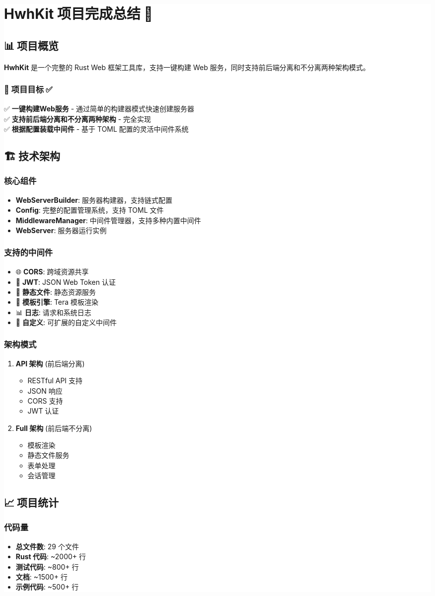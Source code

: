 # HwhKit 项目完成总结 🎉

## 📊 项目概览

**HwhKit** 是一个完整的 Rust Web 框架工具库，支持一键构建 Web 服务，同时支持前后端分离和不分离两种架构模式。

### 🎯 项目目标 ✅

✅ **一键构建Web服务** - 通过简单的构建器模式快速创建服务器  
✅ **支持前后端分离和不分离两种架构** - 完全实现  
✅ **根据配置装载中间件** - 基于 TOML 配置的灵活中间件系统  

## 🏗️ 技术架构

### 核心组件
- **WebServerBuilder**: 服务器构建器，支持链式配置
- **Config**: 完整的配置管理系统，支持 TOML 文件
- **MiddlewareManager**: 中间件管理器，支持多种内置中间件
- **WebServer**: 服务器运行实例

### 支持的中间件
- 🌐 **CORS**: 跨域资源共享
- 🔐 **JWT**: JSON Web Token 认证
- 📁 **静态文件**: 静态资源服务
- 📝 **模板引擎**: Tera 模板渲染
- 📊 **日志**: 请求和系统日志
- 🔧 **自定义**: 可扩展的自定义中间件

### 架构模式
1. **API 架构** (前后端分离)
   - RESTful API 支持
   - JSON 响应
   - CORS 支持
   - JWT 认证

2. **Full 架构** (前后端不分离)
   - 模板渲染
   - 静态文件服务
   - 表单处理
   - 会话管理

## 📈 项目统计

### 代码量
- **总文件数**: 29 个文件
- **Rust 代码**: ~2000+ 行
- **测试代码**: ~800+ 行
- **文档**: ~1500+ 行
- **示例代码**: ~500+ 行
